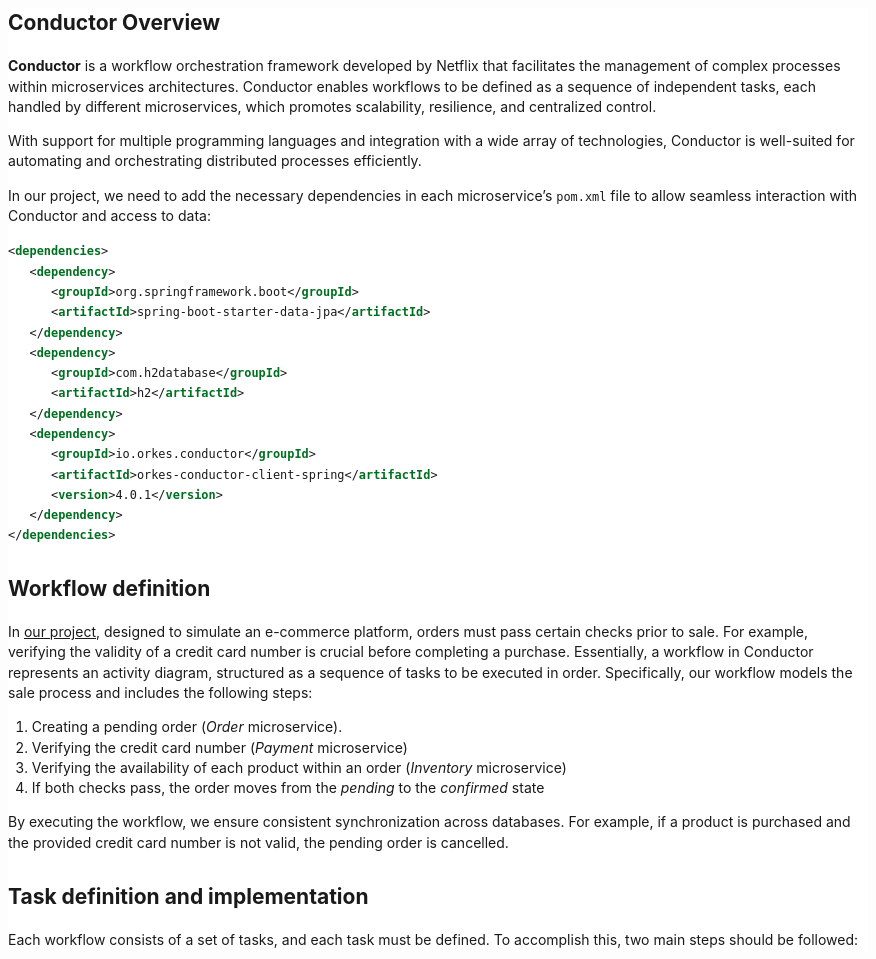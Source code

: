 
## Conductor Overview

**Conductor** is a workflow orchestration framework developed by Netflix that facilitates the management of complex processes within microservices architectures. Conductor enables workflows to be defined as a sequence of independent tasks, each handled by different microservices, which promotes scalability, resilience, and centralized control. 

With support for multiple programming languages and integration with a wide array of technologies, Conductor is well-suited for automating and orchestrating distributed processes efficiently.

In our project, we need to add the necessary dependencies in each microservice’s `pom.xml` file to allow seamless interaction with Conductor and access to data:

```xml
<dependencies>
   <dependency>
      <groupId>org.springframework.boot</groupId>
      <artifactId>spring-boot-starter-data-jpa</artifactId>
   </dependency>
   <dependency>
      <groupId>com.h2database</groupId>
      <artifactId>h2</artifactId>
   </dependency>
   <dependency>
      <groupId>io.orkes.conductor</groupId>
      <artifactId>orkes-conductor-client-spring</artifactId>
      <version>4.0.1</version>
   </dependency>
</dependencies>
```

## Workflow definition

In [our project](https://play.orkes.io/workflowDef/order-saga), designed to simulate an e-commerce platform, orders must pass certain checks prior to sale. For example, verifying the validity of a credit card number is crucial before completing a purchase. Essentially, a workflow in Conductor represents an activity diagram, structured as a sequence of tasks to be executed in order. Specifically, our workflow models the sale process and includes the following steps:

1. Creating a pending order (*Order* microservice).
2. Verifying the credit card number (*Payment* microservice)
3. Verifying the availability of each product within an order (*Inventory* microservice)
4. If both checks pass, the order moves from the *pending* to the *confirmed* state

By executing the workflow, we ensure consistent synchronization across databases. For example, if a product is purchased and the provided credit card number is not valid, the pending order is cancelled.


## Task definition and implementation

Each workflow consists of a set of tasks, and each task must be defined. To accomplish this, two main steps should be followed:
